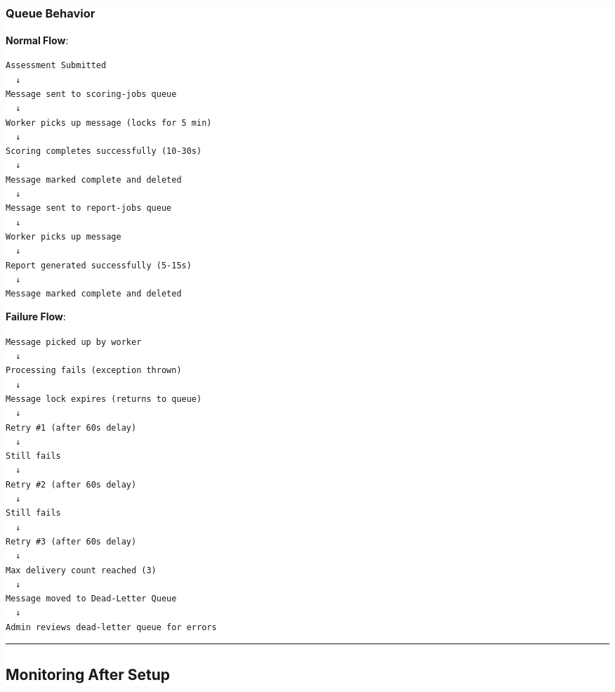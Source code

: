 ### Queue Behavior

**Normal Flow**:
```
Assessment Submitted
  ↓
Message sent to scoring-jobs queue
  ↓
Worker picks up message (locks for 5 min)
  ↓
Scoring completes successfully (10-30s)
  ↓
Message marked complete and deleted
  ↓
Message sent to report-jobs queue
  ↓
Worker picks up message
  ↓
Report generated successfully (5-15s)
  ↓
Message marked complete and deleted
```

**Failure Flow**:
```
Message picked up by worker
  ↓
Processing fails (exception thrown)
  ↓
Message lock expires (returns to queue)
  ↓
Retry #1 (after 60s delay)
  ↓
Still fails
  ↓
Retry #2 (after 60s delay)
  ↓
Still fails
  ↓
Retry #3 (after 60s delay)
  ↓
Max delivery count reached (3)
  ↓
Message moved to Dead-Letter Queue
  ↓
Admin reviews dead-letter queue for errors
```

---

## Monitoring After Setup
